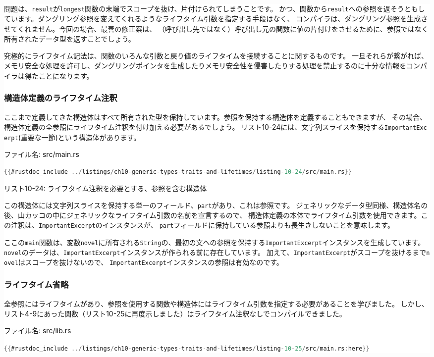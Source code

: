 

問題は、`result`が`longest`関数の末端でスコープを抜け、片付けられてしまうことです。
かつ、関数から`result`への参照を返そうともしています。ダングリング参照を変えてくれるようなライフタイム引数を指定する手段はなく、
コンパイラは、ダングリング参照を生成させてくれません。今回の場合、最善の修正案は、
（呼び出し先ではなく）呼び出し元の関数に値の片付けをさせるために、参照ではなく所有されたデータ型を返すことでしょう。



究極的にライフタイム記法は、関数のいろんな引数と戻り値のライフタイムを接続することに関するものです。
一旦それらが繋がれば、メモリ安全な処理を許可し、ダングリングポインタを生成したりメモリ安全性を侵害したりする処理を禁止するのに十分な情報をコンパイラは得たことになります。



### 構造体定義のライフタイム注釈



ここまで定義してきた構造体はすべて所有された型を保持しています。参照を保持する構造体を定義することもできますが、
その場合、構造体定義の全参照にライフタイム注釈を付け加える必要があるでしょう。
リスト10-24には、文字列スライスを保持する`ImportantExcerpt`(重要な一節)という構造体があります。



<span class="filename">ファイル名: src/main.rs</span>

```rust
{{#rustdoc_include ../listings/ch10-generic-types-traits-and-lifetimes/listing-10-24/src/main.rs}}
```



<span class="caption">リスト10-24: ライフタイム注釈を必要とする、参照を含む構造体</span>



この構造体には文字列スライスを保持する単一のフィールド、`part`があり、これは参照です。
ジェネリックなデータ型同様、構造体名の後、山カッコの中にジェネリックなライフタイム引数の名前を宣言するので、
構造体定義の本体でライフタイム引数を使用できます。この注釈は、`ImportantExcerpt`のインスタンスが、
`part`フィールドに保持している参照よりも長生きしないことを意味します。



ここの`main`関数は、変数`novel`に所有される`String`の、最初の文への参照を保持する`ImportantExcerpt`インスタンスを生成しています。
`novel`のデータは、`ImportantExcerpt`インスタンスが作られる前に存在しています。
加えて、`ImportantExcerpt`がスコープを抜けるまで`novel`はスコープを抜けないので、
`ImportantExcerpt`インスタンスの参照は有効なのです。



### ライフタイム省略



全参照にはライフタイムがあり、参照を使用する関数や構造体にはライフタイム引数を指定する必要があることを学びました。
しかし、リスト4-9にあった関数（リスト10-25に再度示しました）はライフタイム注釈なしでコンパイルできました。



<span class="filename">ファイル名: src/lib.rs</span>

```rust
{{#rustdoc_include ../listings/ch10-generic-types-traits-and-lifetimes/listing-10-25/src/main.rs:here}}
```
